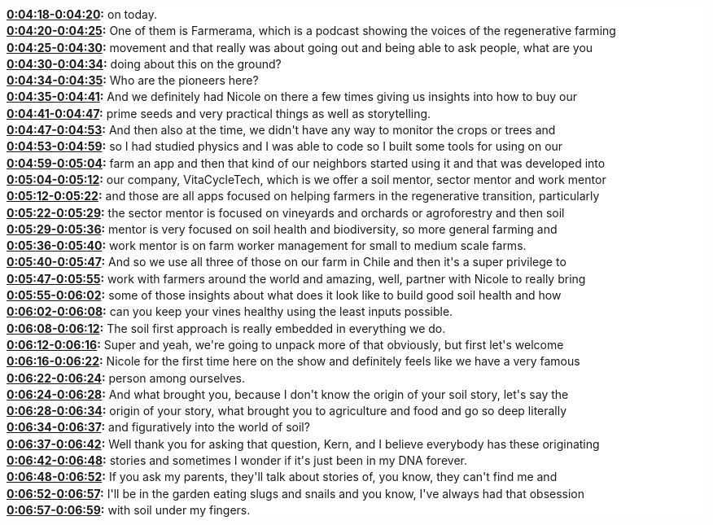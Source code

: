 **[0:04:18-0:04:20](https://investinginregenerativeagriculture.com/nicole-masters-abby-rose#t=0:04:18):**  on today.  
**[0:04:20-0:04:25](https://investinginregenerativeagriculture.com/nicole-masters-abby-rose#t=0:04:20):**  One of them is Farmerama, which is a podcast showing the voices of the regenerative farming  
**[0:04:25-0:04:30](https://investinginregenerativeagriculture.com/nicole-masters-abby-rose#t=0:04:25):**  movement and that really was about going out and being able to ask people, what are you  
**[0:04:30-0:04:34](https://investinginregenerativeagriculture.com/nicole-masters-abby-rose#t=0:04:30):**  doing about this on the ground?  
**[0:04:34-0:04:35](https://investinginregenerativeagriculture.com/nicole-masters-abby-rose#t=0:04:34):**  Who are the pioneers here?  
**[0:04:35-0:04:41](https://investinginregenerativeagriculture.com/nicole-masters-abby-rose#t=0:04:35):**  And we definitely had Nicole on there a few times giving us insights into how to buy our  
**[0:04:41-0:04:47](https://investinginregenerativeagriculture.com/nicole-masters-abby-rose#t=0:04:41):**  prime seeds and very practical things as well as storytelling.  
**[0:04:47-0:04:53](https://investinginregenerativeagriculture.com/nicole-masters-abby-rose#t=0:04:47):**  And then also at the time, we didn't have any way to monitor the crops or trees and  
**[0:04:53-0:04:59](https://investinginregenerativeagriculture.com/nicole-masters-abby-rose#t=0:04:53):**  so I had studied physics and I was able to code so I built some tools for using on our  
**[0:04:59-0:05:04](https://investinginregenerativeagriculture.com/nicole-masters-abby-rose#t=0:04:59):**  farm an app and then that kind of our neighbors started using it and that was developed into  
**[0:05:04-0:05:12](https://investinginregenerativeagriculture.com/nicole-masters-abby-rose#t=0:05:04):**  our company, VitaCycleTech, which is we offer a soil mentor, sector mentor and work mentor  
**[0:05:12-0:05:22](https://investinginregenerativeagriculture.com/nicole-masters-abby-rose#t=0:05:12):**  and those are all apps focused on helping farmers in the regenerative transition, particularly  
**[0:05:22-0:05:29](https://investinginregenerativeagriculture.com/nicole-masters-abby-rose#t=0:05:22):**  the sector mentor is focused on vineyards and orchards or agroforestry and then soil  
**[0:05:29-0:05:36](https://investinginregenerativeagriculture.com/nicole-masters-abby-rose#t=0:05:29):**  mentor is very focused on soil health and biodiversity, so more general farming and  
**[0:05:36-0:05:40](https://investinginregenerativeagriculture.com/nicole-masters-abby-rose#t=0:05:36):**  work mentor is on farm worker management for small to medium scale farms.  
**[0:05:40-0:05:47](https://investinginregenerativeagriculture.com/nicole-masters-abby-rose#t=0:05:40):**  And so we use all three of those on our farm in Chile and then it's a super privilege to  
**[0:05:47-0:05:55](https://investinginregenerativeagriculture.com/nicole-masters-abby-rose#t=0:05:47):**  work with farmers around the world and amazing, well, partner with Nicole to really bring  
**[0:05:55-0:06:02](https://investinginregenerativeagriculture.com/nicole-masters-abby-rose#t=0:05:55):**  some of those insights about what does it look like to build good soil health and how  
**[0:06:02-0:06:08](https://investinginregenerativeagriculture.com/nicole-masters-abby-rose#t=0:06:02):**  can you keep your vines healthy using the least inputs possible.  
**[0:06:08-0:06:12](https://investinginregenerativeagriculture.com/nicole-masters-abby-rose#t=0:06:08):**  The soil first approach is really embedded in everything we do.  
**[0:06:12-0:06:16](https://investinginregenerativeagriculture.com/nicole-masters-abby-rose#t=0:06:12):**  Super and yeah, we're going to unpack more of that obviously, but first let's welcome  
**[0:06:16-0:06:22](https://investinginregenerativeagriculture.com/nicole-masters-abby-rose#t=0:06:16):**  Nicole for the first time here on the show and definitely feels like we have a very famous  
**[0:06:22-0:06:24](https://investinginregenerativeagriculture.com/nicole-masters-abby-rose#t=0:06:22):**  person among ourselves.  
**[0:06:24-0:06:28](https://investinginregenerativeagriculture.com/nicole-masters-abby-rose#t=0:06:24):**  And what brought you, because I don't know the origin of your soil story, let's say the  
**[0:06:28-0:06:34](https://investinginregenerativeagriculture.com/nicole-masters-abby-rose#t=0:06:28):**  origin of your story, what brought you to agriculture and food and go so deep literally  
**[0:06:34-0:06:37](https://investinginregenerativeagriculture.com/nicole-masters-abby-rose#t=0:06:34):**  and figuratively into the world of soil?  
**[0:06:37-0:06:42](https://investinginregenerativeagriculture.com/nicole-masters-abby-rose#t=0:06:37):**  Well thank you for asking that question, Kern, and I believe everybody has these originating  
**[0:06:42-0:06:48](https://investinginregenerativeagriculture.com/nicole-masters-abby-rose#t=0:06:42):**  stories and sometimes I wonder if it's just been in my DNA forever.  
**[0:06:48-0:06:52](https://investinginregenerativeagriculture.com/nicole-masters-abby-rose#t=0:06:48):**  If you ask my parents, they'll talk about stories of, you know, they can't find me and  
**[0:06:52-0:06:57](https://investinginregenerativeagriculture.com/nicole-masters-abby-rose#t=0:06:52):**  I'll be in the garden eating slugs and snails and you know, I've always had that obsession  
**[0:06:57-0:06:59](https://investinginregenerativeagriculture.com/nicole-masters-abby-rose#t=0:06:57):**  with soil under my fingers.  